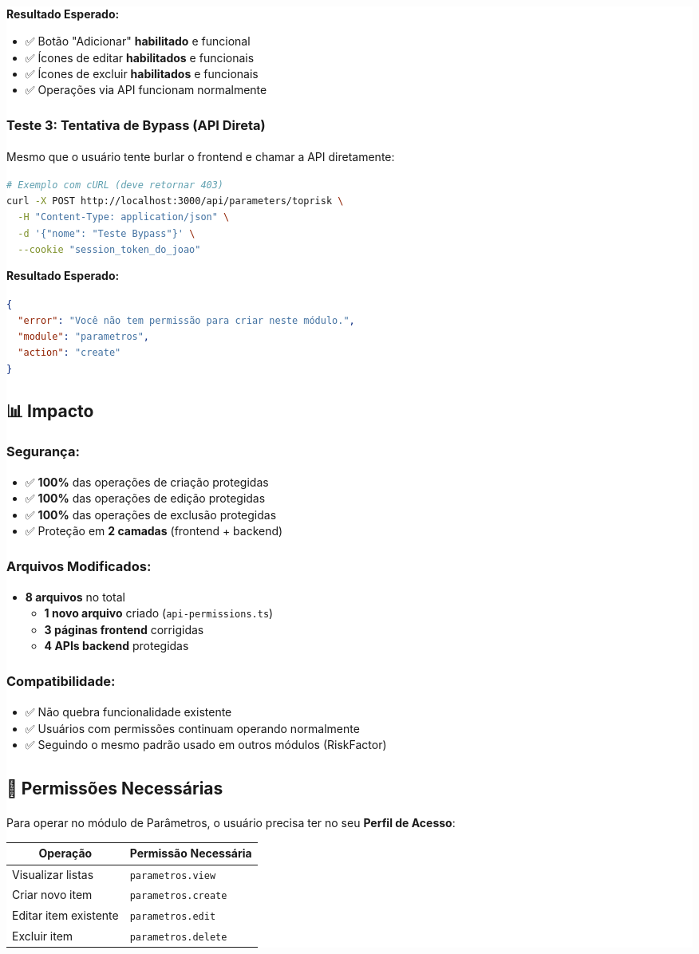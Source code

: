 **Resultado Esperado:**
- ✅ Botão "Adicionar" **habilitado** e funcional
- ✅ Ícones de editar **habilitados** e funcionais
- ✅ Ícones de excluir **habilitados** e funcionais
- ✅ Operações via API funcionam normalmente

### Teste 3: Tentativa de Bypass (API Direta)
Mesmo que o usuário tente burlar o frontend e chamar a API diretamente:

```bash
# Exemplo com cURL (deve retornar 403)
curl -X POST http://localhost:3000/api/parameters/toprisk \
  -H "Content-Type: application/json" \
  -d '{"nome": "Teste Bypass"}' \
  --cookie "session_token_do_joao"
```

**Resultado Esperado:**
```json
{
  "error": "Você não tem permissão para criar neste módulo.",
  "module": "parametros",
  "action": "create"
}
```

## 📊 Impacto

### Segurança:
- ✅ **100%** das operações de criação protegidas
- ✅ **100%** das operações de edição protegidas
- ✅ **100%** das operações de exclusão protegidas
- ✅ Proteção em **2 camadas** (frontend + backend)

### Arquivos Modificados:
- **8 arquivos** no total
  - **1 novo arquivo** criado (`api-permissions.ts`)
  - **3 páginas frontend** corrigidas
  - **4 APIs backend** protegidas

### Compatibilidade:
- ✅ Não quebra funcionalidade existente
- ✅ Usuários com permissões continuam operando normalmente
- ✅ Seguindo o mesmo padrão usado em outros módulos (RiskFactor)

## 🔐 Permissões Necessárias

Para operar no módulo de Parâmetros, o usuário precisa ter no seu **Perfil de Acesso**:

| Operação | Permissão Necessária |
|----------|---------------------|
| Visualizar listas | `parametros.view` |
| Criar novo item | `parametros.create` |
| Editar item existente | `parametros.edit` |
| Excluir item | `parametros.delete` |
